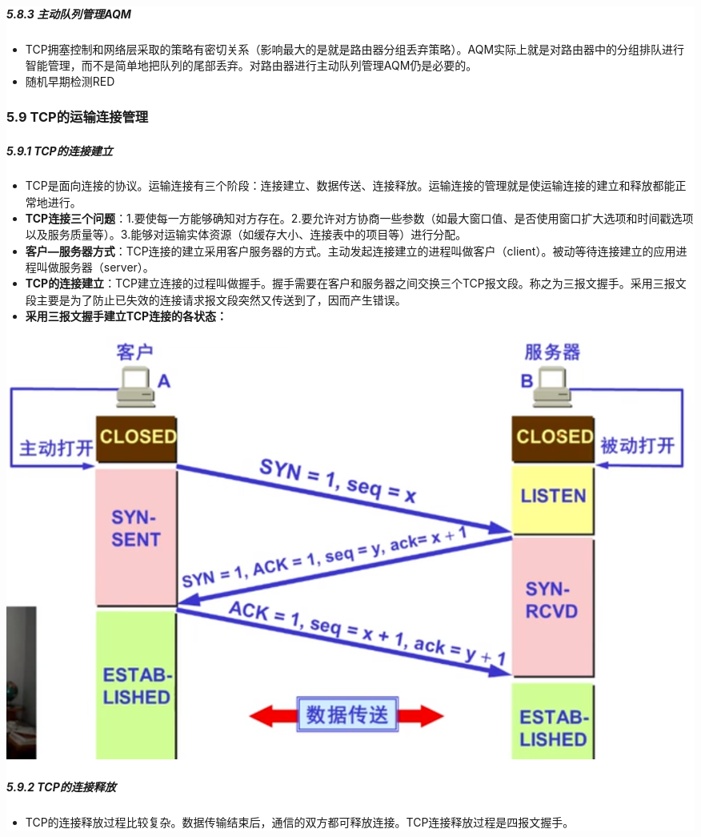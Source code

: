 ##### 5.8.3 主动队列管理AQM

- TCP拥塞控制和网络层采取的策略有密切关系（影响最大的是就是路由器分组丢弃策略）。AQM实际上就是对路由器中的分组排队进行智能管理，而不是简单地把队列的尾部丢弃。对路由器进行主动队列管理AQM仍是必要的。
- 随机早期检测RED

### 5.9 TCP的运输连接管理

##### 5.9.1 TCP的连接建立

- TCP是面向连接的协议。运输连接有三个阶段：连接建立、数据传送、连接释放。运输连接的管理就是使运输连接的建立和释放都能正常地进行。
- **TCP连接三个问题**：1.要使每一方能够确知对方存在。2.要允许对方协商一些参数（如最大窗口值、是否使用窗口扩大选项和时间戳选项以及服务质量等）。3.能够对运输实体资源（如缓存大小、连接表中的项目等）进行分配。
- **客户—服务器方式**：TCP连接的建立采用客户服务器的方式。主动发起连接建立的进程叫做客户（client）。被动等待连接建立的应用进程叫做服务器（server）。
- **TCP的连接建立**：TCP建立连接的过程叫做握手。握手需要在客户和服务器之间交换三个TCP报文段。称之为三报文握手。采用三报文段主要是为了防止已失效的连接请求报文段突然又传送到了，因而产生错误。
- **采用三报文握手建立TCP连接的各状态：**

![](./hlegend/TCP三次握手.PNG)

##### 5.9.2 TCP的连接释放

- TCP的连接释放过程比较复杂。数据传输结束后，通信的双方都可释放连接。TCP连接释放过程是四报文握手。
